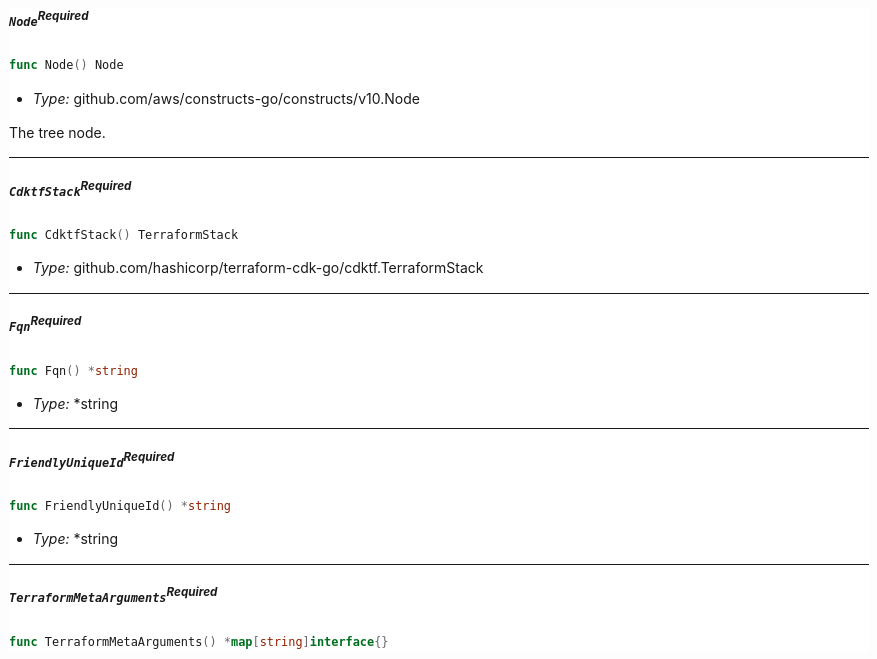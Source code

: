 
##### `Node`<sup>Required</sup> <a name="Node" id="@cdktf/provider-vault.oktaAuthBackendGroup.OktaAuthBackendGroupA.property.node"></a>

```go
func Node() Node
```

- *Type:* github.com/aws/constructs-go/constructs/v10.Node

The tree node.

---

##### `CdktfStack`<sup>Required</sup> <a name="CdktfStack" id="@cdktf/provider-vault.oktaAuthBackendGroup.OktaAuthBackendGroupA.property.cdktfStack"></a>

```go
func CdktfStack() TerraformStack
```

- *Type:* github.com/hashicorp/terraform-cdk-go/cdktf.TerraformStack

---

##### `Fqn`<sup>Required</sup> <a name="Fqn" id="@cdktf/provider-vault.oktaAuthBackendGroup.OktaAuthBackendGroupA.property.fqn"></a>

```go
func Fqn() *string
```

- *Type:* *string

---

##### `FriendlyUniqueId`<sup>Required</sup> <a name="FriendlyUniqueId" id="@cdktf/provider-vault.oktaAuthBackendGroup.OktaAuthBackendGroupA.property.friendlyUniqueId"></a>

```go
func FriendlyUniqueId() *string
```

- *Type:* *string

---

##### `TerraformMetaArguments`<sup>Required</sup> <a name="TerraformMetaArguments" id="@cdktf/provider-vault.oktaAuthBackendGroup.OktaAuthBackendGroupA.property.terraformMetaArguments"></a>

```go
func TerraformMetaArguments() *map[string]interface{}
```
